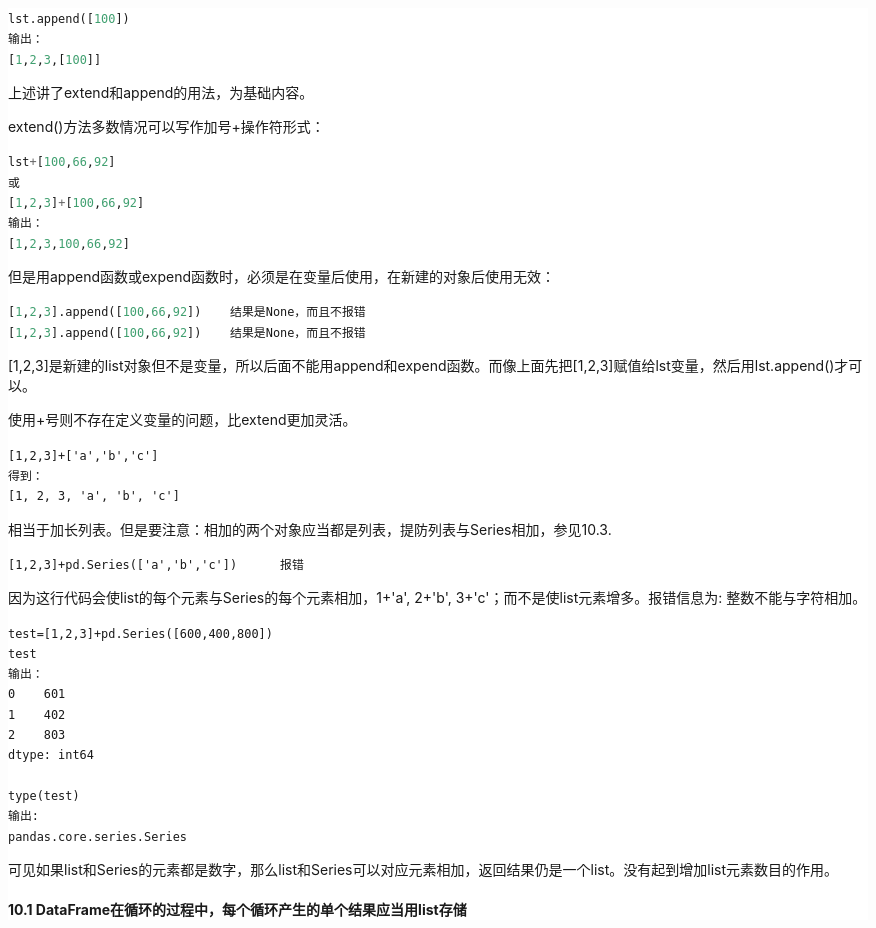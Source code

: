 ```python
lst.append([100])
输出：
[1,2,3,[100]]
```

上述讲了extend和append的用法，为基础内容。

extend()方法多数情况可以写作加号+操作符形式：

```python
lst+[100,66,92]
或
[1,2,3]+[100,66,92]
输出：
[1,2,3,100,66,92]
```

但是用append函数或expend函数时，必须是在变量后使用，在新建的对象后使用无效：

```python
[1,2,3].append([100,66,92])    结果是None，而且不报错
[1,2,3].append([100,66,92])    结果是None，而且不报错
```

[1,2,3]是新建的list对象但不是变量，所以后面不能用append和expend函数。而像上面先把[1,2,3]赋值给lst变量，然后用lst.append()才可以。

使用+号则不存在定义变量的问题，比extend更加灵活。

```
[1,2,3]+['a','b','c']
得到：
[1, 2, 3, 'a', 'b', 'c']
```

相当于加长列表。但是要注意：相加的两个对象应当都是列表，提防列表与Series相加，参见10.3.

```
[1,2,3]+pd.Series(['a','b','c'])      报错
```

因为这行代码会使list的每个元素与Series的每个元素相加，1+'a', 2+'b', 3+'c'；而不是使list元素增多。报错信息为: 整数不能与字符相加。

```
test=[1,2,3]+pd.Series([600,400,800])
test
输出：
0    601
1    402
2    803
dtype: int64

type(test)
输出:
pandas.core.series.Series
```

可见如果list和Series的元素都是数字，那么list和Series可以对应元素相加，返回结果仍是一个list。没有起到增加list元素数目的作用。

#### 10.1 DataFrame在循环的过程中，每个循环产生的单个结果应当用list存储
